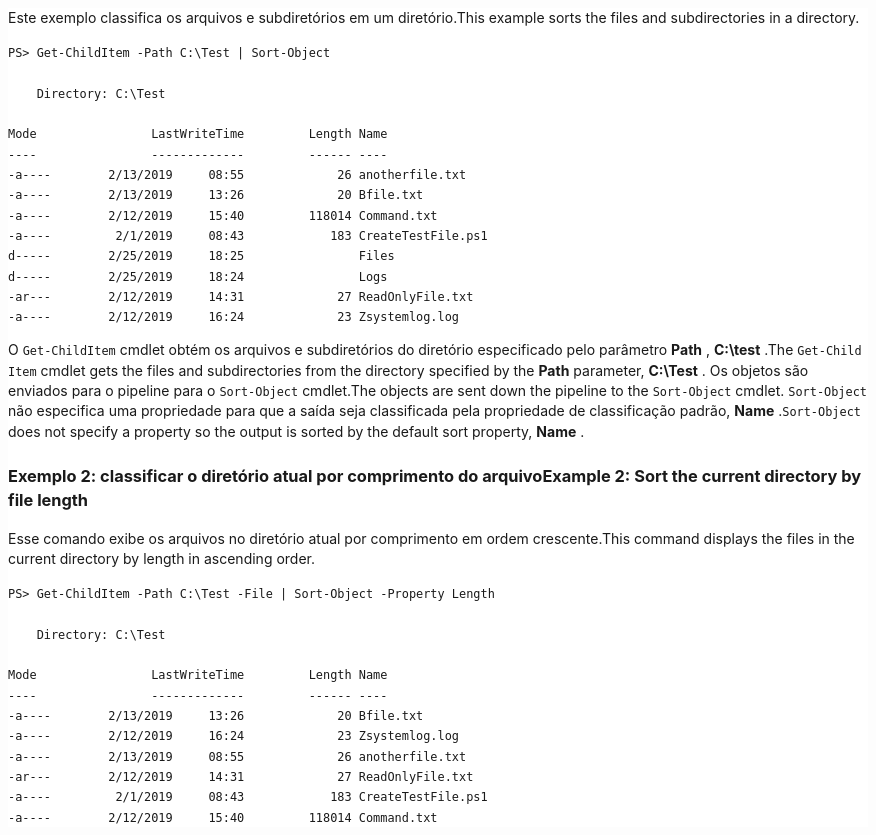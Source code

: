 <span data-ttu-id="5bb60-121">Este exemplo classifica os arquivos e subdiretórios em um diretório.</span><span class="sxs-lookup"><span data-stu-id="5bb60-121">This example sorts the files and subdirectories in a directory.</span></span>

```
PS> Get-ChildItem -Path C:\Test | Sort-Object

    Directory: C:\Test

Mode                LastWriteTime         Length Name
----                -------------         ------ ----
-a----        2/13/2019     08:55             26 anotherfile.txt
-a----        2/13/2019     13:26             20 Bfile.txt
-a----        2/12/2019     15:40         118014 Command.txt
-a----         2/1/2019     08:43            183 CreateTestFile.ps1
d-----        2/25/2019     18:25                Files
d-----        2/25/2019     18:24                Logs
-ar---        2/12/2019     14:31             27 ReadOnlyFile.txt
-a----        2/12/2019     16:24             23 Zsystemlog.log
```

<span data-ttu-id="5bb60-122">O `Get-ChildItem` cmdlet obtém os arquivos e subdiretórios do diretório especificado pelo parâmetro **Path** , **C:\test** .</span><span class="sxs-lookup"><span data-stu-id="5bb60-122">The `Get-ChildItem` cmdlet gets the files and subdirectories from the directory specified by the **Path** parameter, **C:\Test** .</span></span> <span data-ttu-id="5bb60-123">Os objetos são enviados para o pipeline para o `Sort-Object` cmdlet.</span><span class="sxs-lookup"><span data-stu-id="5bb60-123">The objects are sent down the pipeline to the `Sort-Object` cmdlet.</span></span>
<span data-ttu-id="5bb60-124">`Sort-Object` não especifica uma propriedade para que a saída seja classificada pela propriedade de classificação padrão, **Name** .</span><span class="sxs-lookup"><span data-stu-id="5bb60-124">`Sort-Object` does not specify a property so the output is sorted by the default sort property, **Name** .</span></span>

### <span data-ttu-id="5bb60-125">Exemplo 2: classificar o diretório atual por comprimento do arquivo</span><span class="sxs-lookup"><span data-stu-id="5bb60-125">Example 2: Sort the current directory by file length</span></span>

<span data-ttu-id="5bb60-126">Esse comando exibe os arquivos no diretório atual por comprimento em ordem crescente.</span><span class="sxs-lookup"><span data-stu-id="5bb60-126">This command displays the files in the current directory by length in ascending order.</span></span>

```
PS> Get-ChildItem -Path C:\Test -File | Sort-Object -Property Length

    Directory: C:\Test

Mode                LastWriteTime         Length Name
----                -------------         ------ ----
-a----        2/13/2019     13:26             20 Bfile.txt
-a----        2/12/2019     16:24             23 Zsystemlog.log
-a----        2/13/2019     08:55             26 anotherfile.txt
-ar---        2/12/2019     14:31             27 ReadOnlyFile.txt
-a----         2/1/2019     08:43            183 CreateTestFile.ps1
-a----        2/12/2019     15:40         118014 Command.txt
```
